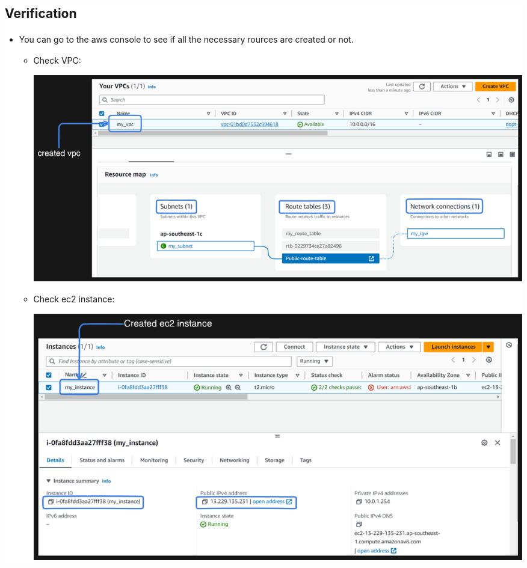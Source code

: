 ## Verification

- You can go to the aws console to see if all the necessary rources are created or not.

    - Check VPC:

        ![alt text](./images/image-7.png)

    - Check ec2 instance:

       ![alt text](./images/image-6.png)
